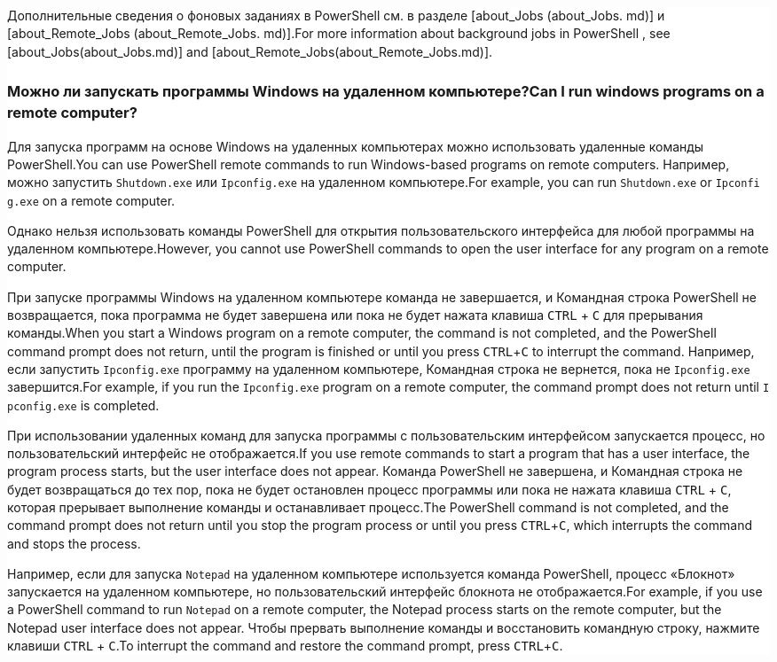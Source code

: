 <span data-ttu-id="89984-221">Дополнительные сведения о фоновых заданиях в PowerShell см. в разделе [about_Jobs (about_Jobs. md)] и [about_Remote_Jobs (about_Remote_Jobs. md)].</span><span class="sxs-lookup"><span data-stu-id="89984-221">For more information about background jobs in PowerShell , see [about_Jobs(about_Jobs.md)] and [about_Remote_Jobs(about_Remote_Jobs.md)].</span></span>

### <a name="can-i-run-windows-programs-on-a-remote-computer"></a><span data-ttu-id="89984-222">Можно ли запускать программы Windows на удаленном компьютере?</span><span class="sxs-lookup"><span data-stu-id="89984-222">Can I run windows programs on a remote computer?</span></span>

<span data-ttu-id="89984-223">Для запуска программ на основе Windows на удаленных компьютерах можно использовать удаленные команды PowerShell.</span><span class="sxs-lookup"><span data-stu-id="89984-223">You can use PowerShell remote commands to run Windows-based programs on remote computers.</span></span> <span data-ttu-id="89984-224">Например, можно запустить `Shutdown.exe` или `Ipconfig.exe` на удаленном компьютере.</span><span class="sxs-lookup"><span data-stu-id="89984-224">For example, you can run `Shutdown.exe` or `Ipconfig.exe` on a remote computer.</span></span>

<span data-ttu-id="89984-225">Однако нельзя использовать команды PowerShell для открытия пользовательского интерфейса для любой программы на удаленном компьютере.</span><span class="sxs-lookup"><span data-stu-id="89984-225">However, you cannot use PowerShell commands to open the user interface for any program on a remote computer.</span></span>

<span data-ttu-id="89984-226">При запуске программы Windows на удаленном компьютере команда не завершается, и Командная строка PowerShell не возвращается, пока программа не будет завершена или пока не будет нажата клавиша <kbd>CTRL</kbd> + <kbd>C</kbd> для прерывания команды.</span><span class="sxs-lookup"><span data-stu-id="89984-226">When you start a Windows program on a remote computer, the command is not completed, and the PowerShell command prompt does not return, until the program is finished or until you press <kbd>CTRL</kbd>+<kbd>C</kbd> to interrupt the command.</span></span> <span data-ttu-id="89984-227">Например, если запустить `Ipconfig.exe` программу на удаленном компьютере, Командная строка не вернется, пока не `Ipconfig.exe` завершится.</span><span class="sxs-lookup"><span data-stu-id="89984-227">For example, if you run the `Ipconfig.exe` program on a remote computer, the command prompt does not return until `Ipconfig.exe` is completed.</span></span>

<span data-ttu-id="89984-228">При использовании удаленных команд для запуска программы с пользовательским интерфейсом запускается процесс, но пользовательский интерфейс не отображается.</span><span class="sxs-lookup"><span data-stu-id="89984-228">If you use remote commands to start a program that has a user interface, the program process starts, but the user interface does not appear.</span></span> <span data-ttu-id="89984-229">Команда PowerShell не завершена, и Командная строка не будет возвращаться до тех пор, пока не будет остановлен процесс программы или пока не нажата клавиша <kbd>CTRL</kbd> + <kbd>C</kbd>, которая прерывает выполнение команды и останавливает процесс.</span><span class="sxs-lookup"><span data-stu-id="89984-229">The PowerShell command is not completed, and the command prompt does not return until you stop the program process or until you press <kbd>CTRL</kbd>+<kbd>C</kbd>, which interrupts the command and stops the process.</span></span>

<span data-ttu-id="89984-230">Например, если для запуска `Notepad` на удаленном компьютере используется команда PowerShell, процесс «Блокнот» запускается на удаленном компьютере, но пользовательский интерфейс блокнота не отображается.</span><span class="sxs-lookup"><span data-stu-id="89984-230">For example, if you use a PowerShell command to run `Notepad` on a remote computer, the Notepad process starts on the remote computer, but the Notepad user interface does not appear.</span></span> <span data-ttu-id="89984-231">Чтобы прервать выполнение команды и восстановить командную строку, нажмите клавиши <kbd>CTRL</kbd> + <kbd>C</kbd>.</span><span class="sxs-lookup"><span data-stu-id="89984-231">To interrupt the command and restore the command prompt, press <kbd>CTRL</kbd>+<kbd>C</kbd>.</span></span>
